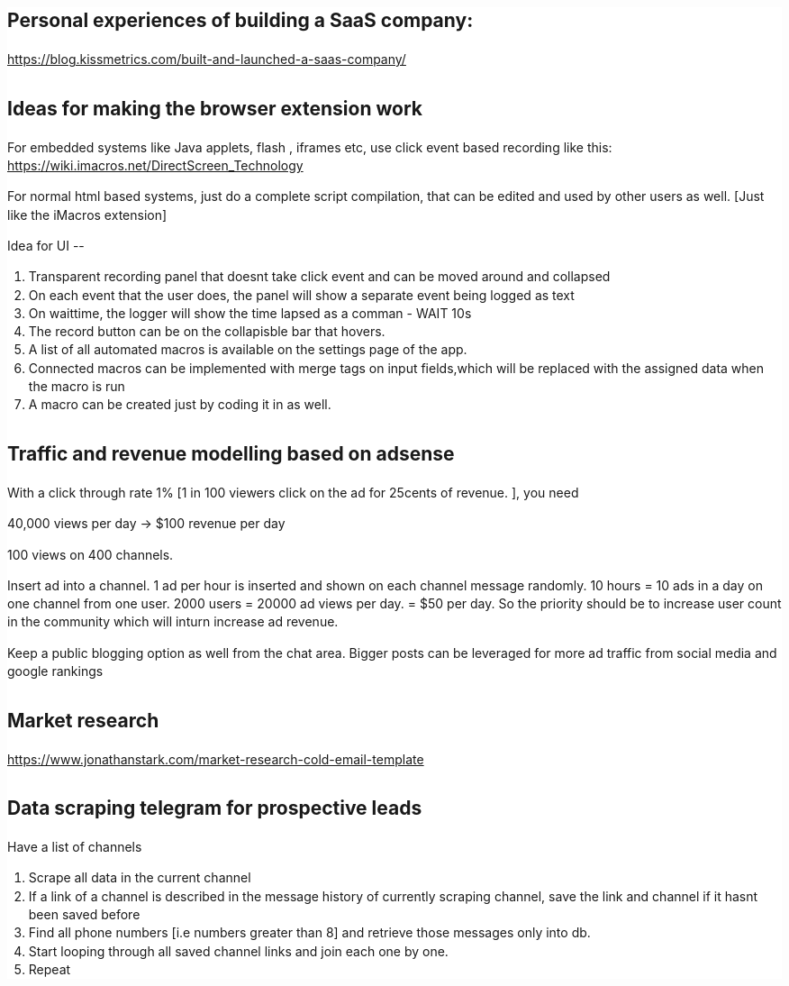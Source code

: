 Personal experiences of building a SaaS company:
--------------------------------------------------
https://blog.kissmetrics.com/built-and-launched-a-saas-company/

Ideas for making the browser extension work
--------------------------------------------

For embedded systems like Java applets, flash , iframes etc, use click event based recording like this:
https://wiki.imacros.net/DirectScreen_Technology

For normal html based systems, just do a complete script compilation, that can be edited and used by other users as well.
[Just like the iMacros extension]

Idea for UI --
1. Transparent recording panel that doesnt take click event and can be moved around and collapsed
2. On each event that the user does, the panel will show a separate event being logged as text
3. On waittime, the logger will show the time lapsed as a comman - WAIT 10s
4. The record button can be on the collapisble bar that hovers.
5. A list of all automated macros is available on the settings page of the app.
6. Connected macros can be implemented with merge tags on input fields,which will be replaced with the assigned data when the macro is run 
7. A macro can be created just by coding it in as well.


Traffic and revenue modelling based on adsense
----------------------------------------------
With a click through rate 1% [1 in 100 viewers click on the ad for 25cents of revenue.
], you need

40,000 views per day -> $100 revenue per day

100 views on 400 channels.

Insert ad into a channel.
1 ad per hour is inserted and shown on each channel message randomly.
10 hours = 10 ads in a day on one channel from one user.
2000 users = 20000 ad views per day. = $50 per day.
So the priority should be to increase user count in the community which will inturn increase ad revenue.

Keep a public blogging option as well from the chat area. Bigger posts can be leveraged for more ad traffic from social media and google rankings

Market research
----------------
https://www.jonathanstark.com/market-research-cold-email-template

Data scraping telegram for prospective leads
----------------------------------------
Have a list of channels 
1. Scrape all data in the current channel
2. If a link of a channel is described in the message history of currently scraping channel, save the link and channel if it hasnt been saved before
3. Find all phone numbers [i.e numbers greater than 8] and retrieve those messages only into db.
4. Start looping through all saved channel links and join each one by one.
5. Repeat
